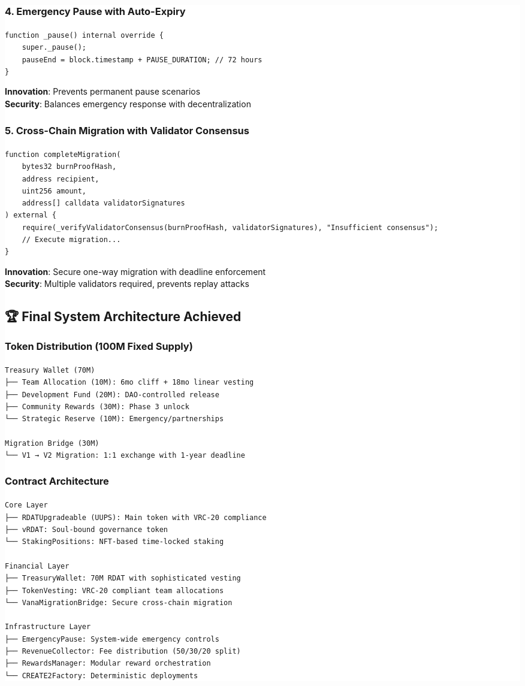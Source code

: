 ### 4. Emergency Pause with Auto-Expiry
```solidity
function _pause() internal override {
    super._pause();
    pauseEnd = block.timestamp + PAUSE_DURATION; // 72 hours
}
```
**Innovation**: Prevents permanent pause scenarios  
**Security**: Balances emergency response with decentralization

### 5. Cross-Chain Migration with Validator Consensus
```solidity
function completeMigration(
    bytes32 burnProofHash,
    address recipient,
    uint256 amount,
    address[] calldata validatorSignatures
) external {
    require(_verifyValidatorConsensus(burnProofHash, validatorSignatures), "Insufficient consensus");
    // Execute migration...
}
```
**Innovation**: Secure one-way migration with deadline enforcement  
**Security**: Multiple validators required, prevents replay attacks

## 🏆 Final System Architecture Achieved

### Token Distribution (100M Fixed Supply)
```
Treasury Wallet (70M)
├── Team Allocation (10M): 6mo cliff + 18mo linear vesting
├── Development Fund (20M): DAO-controlled release
├── Community Rewards (30M): Phase 3 unlock
└── Strategic Reserve (10M): Emergency/partnerships

Migration Bridge (30M)
└── V1 → V2 Migration: 1:1 exchange with 1-year deadline
```

### Contract Architecture
```
Core Layer
├── RDATUpgradeable (UUPS): Main token with VRC-20 compliance
├── vRDAT: Soul-bound governance token
└── StakingPositions: NFT-based time-locked staking

Financial Layer
├── TreasuryWallet: 70M RDAT with sophisticated vesting
├── TokenVesting: VRC-20 compliant team allocations
└── VanaMigrationBridge: Secure cross-chain migration

Infrastructure Layer
├── EmergencyPause: System-wide emergency controls
├── RevenueCollector: Fee distribution (50/30/20 split)
├── RewardsManager: Modular reward orchestration
└── CREATE2Factory: Deterministic deployments
```

